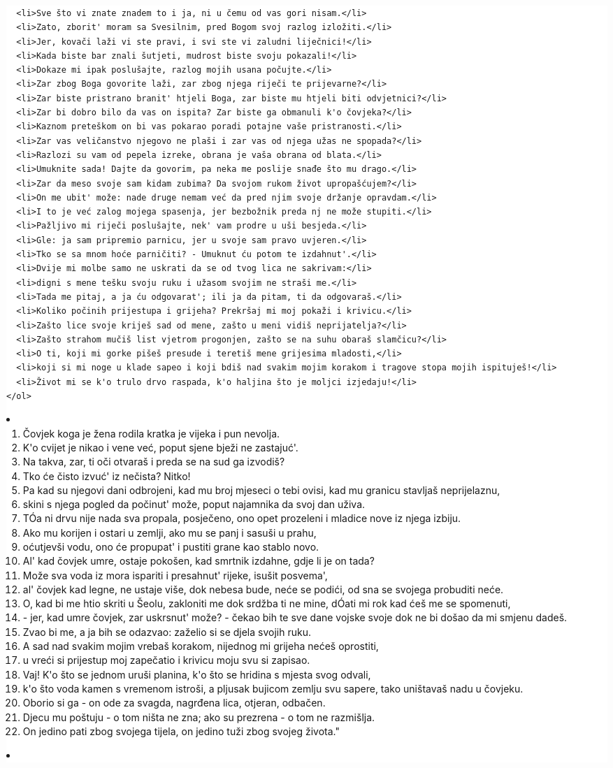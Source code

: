       <li>Sve što vi znate znadem to i ja, ni u čemu od vas gori nisam.</li>
      <li>Zato, zborit' moram sa Svesilnim, pred Bogom svoj razlog izložiti.</li>
      <li>Jer, kovači laži vi ste pravi, i svi ste vi zaludni liječnici!</li>
      <li>Kada biste bar znali šutjeti, mudrost biste svoju pokazali!</li>
      <li>Dokaze mi ipak poslušajte, razlog mojih usana počujte.</li>
      <li>Zar zbog Boga govorite laži, zar zbog njega riječi te prijevarne?</li>
      <li>Zar biste pristrano branit' htjeli Boga, zar biste mu htjeli biti odvjetnici?</li>
      <li>Zar bi dobro bilo da vas on ispita? Zar biste ga obmanuli k'o čovjeka?</li>
      <li>Kaznom preteškom on bi vas pokarao poradi potajne vaše pristranosti.</li>
      <li>Zar vas veličanstvo njegovo ne plaši i zar vas od njega užas ne spopada?</li>
      <li>Razlozi su vam od pepela izreke, obrana je vaša obrana od blata.</li>
      <li>Umuknite sada! Dajte da govorim, pa neka me poslije snađe što mu drago.</li>
      <li>Zar da meso svoje sam kidam zubima? Da svojom rukom život upropašćujem?</li>
      <li>On me ubit' može: nade druge nemam već da pred njim svoje držanje opravdam.</li>
      <li>I to je već zalog mojega spasenja, jer bezbožnik preda nj ne može stupiti.</li>
      <li>Pažljivo mi riječi poslušajte, nek' vam prodre u uši besjeda.</li>
      <li>Gle: ja sam pripremio parnicu, jer u svoje sam pravo uvjeren.</li>
      <li>Tko se sa mnom hoće parničiti? - Umuknut ću potom te izdahnut'.</li>
      <li>Dvije mi molbe samo ne uskrati da se od tvog lica ne sakrivam:</li>
      <li>digni s mene tešku svoju ruku i užasom svojim ne straši me.</li>
      <li>Tada me pitaj, a ja ću odgovarat'; ili ja da pitam, ti da odgovaraš.</li>
      <li>Koliko počinih prijestupa i grijeha? Prekršaj mi moj pokaži i krivicu.</li>
      <li>Zašto lice svoje kriješ sad od mene, zašto u meni vidiš neprijatelja?</li>
      <li>Zašto strahom mučiš list vjetrom progonjen, zašto se na suhu obaraš slamčicu?</li>
      <li>O ti, koji mi gorke pišeš presude i teretiš mene grijesima mladosti,</li>
      <li>koji si mi noge u klade sapeo i koji bdiš nad svakim mojim korakom i tragove stopa mojih ispituješ!</li>
      <li>Život mi se k'o trulo drvo raspada, k'o haljina što je moljci izjedaju!</li>
    </ol>
  </li>
  <li>
    <ol>
      <li>Čovjek koga je žena rodila kratka je vijeka i pun nevolja.</li>
      <li>K'o cvijet je nikao i vene već, poput sjene bježi ne zastajuć'.</li>
      <li>Na takva, zar, ti oči otvaraš i preda se na sud ga izvodiš?</li>
      <li>Tko će čisto izvuć' iz nečista? Nitko!</li>
      <li>Pa kad su njegovi dani odbrojeni, kad mu broj mjeseci o tebi ovisi, kad mu granicu stavljaš neprijelaznu,</li>
      <li>skini s njega pogled da počinut' može, poput najamnika da svoj dan uživa.</li>
      <li>TÓa ni drvu nije nada sva propala, posječeno, ono opet prozeleni i mladice nove iz njega izbiju.</li>
      <li>Ako mu korijen i ostari u zemlji, ako mu se panj i sasuši u prahu,</li>
      <li>oćutjevši vodu, ono će propupat' i pustiti grane kao stablo novo.</li>
      <li>Al' kad čovjek umre, ostaje pokošen, kad smrtnik izdahne, gdje li je on tada?</li>
      <li>Može sva voda iz mora ispariti i presahnut' rijeke, isušit posvema',</li>
      <li>al' čovjek kad legne, ne ustaje više, dok nebesa bude, neće se podići, od sna se svojega probuditi neće.</li>
      <li>O, kad bi me htio skriti u Šeolu, zakloniti me dok srdžba ti ne mine, dÓati mi rok kad ćeš me se spomenuti,</li>
      <li>- jer, kad umre čovjek, zar uskrsnut' može? - čekao bih te sve dane vojske svoje dok ne bi došao da mi smjenu dadeš.</li>
      <li>Zvao bi me, a ja bih se odazvao: zaželio si se djela svojih ruku.</li>
      <li>A sad nad svakim mojim vrebaš korakom, nijednog mi grijeha nećeš oprostiti,</li>
      <li>u vreći si prijestup moj zapečatio i krivicu moju svu si zapisao.</li>
      <li>Vaj! K'o što se jednom uruši planina, k'o što se hridina s mjesta svog odvali,</li>
      <li>k'o što voda kamen s vremenom istroši, a pljusak bujicom zemlju svu sapere, tako uništavaš nadu u čovjeku.</li>
      <li>Oborio si ga - on ode za svagda, nagrđena lica, otjeran, odbačen.</li>
      <li>Djecu mu poštuju - o tom ništa ne zna; ako su prezrena - o tom ne razmišlja.</li>
      <li>On jedino pati zbog svojega tijela, on jedino tuži zbog svojeg života."</li>
    </ol>
  </li>
  <li>
    <ol>